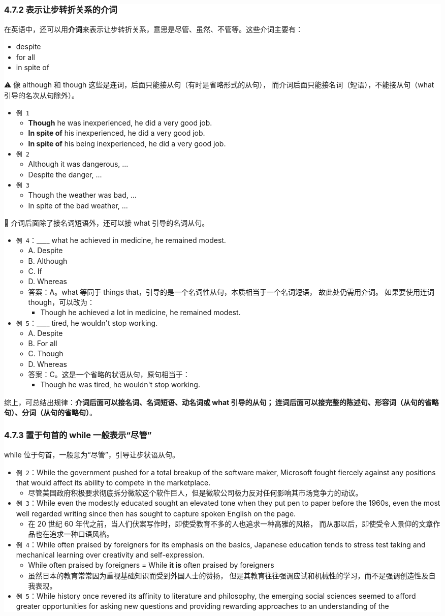 ### 4.7.2 表示让步转折关系的介词

在英语中，还可以用**介词**来表示让步转折关系，意思是尽管、虽然、不管等。这些介词主要有：

- despite
- for all
- in spite of

⚠️ 像 although 和 though 这些是连词，后面只能接从句（有时是省略形式的从句），
而介词后面只能接名词（短语），不能接从句（what 引导的名次从句除外）。

- `例 1`
  - **Though** he was inexperienced, he did a very good job.
  - **In spite of** his inexperienced, he did a very good job.
  - **In spite of** his being inexperienced, he did a very good job.
- `例 2`
  - Although it was dangerous, ...
  - Despite the danger, ...
- `例 3`
  - Though the weather was bad, ...
  - In spite of the bad weather, ...

📝 介词后面除了接名词短语外，还可以接 what 引导的名词从句。

- `例 4`：____ what he achieved in medicine, he remained modest.
  - A. Despite
  - B. Although
  - C. If
  - D. Whereas
  - 答案：A。what 等同于 things that，引导的是一个名词性从句，本质相当于一个名词短语，
    故此处仍需用介词。
    如果要使用连词 though，可以改为：
    - Though he achieved a lot in medicine, he remained modest.
- `例 5`：____ tired, he wouldn't stop working.
  - A. Despite
  - B. For all
  - C. Though
  - D. Whereas
  - 答案：C。这是一个省略的状语从句，原句相当于：
    - Though he was tired, he wouldn't stop working.

综上，可总结出规律：**介词后面可以接名词、名词短语、动名词或 what 引导的从句；
连词后面可以接完整的陈述句、形容词（从句的省略句）、分词（从句的省略句）**。

### 4.7.3 置于句首的 while 一般表示“尽管”

while 位于句首，一般意为“尽管”，引导让步状语从句。

- `例 2`：While the government pushed for a total breakup of the software maker,
  Microsoft fought fiercely against any positions that would affect its ability
  to compete in the marketplace.
  - 尽管美国政府积极要求彻底拆分微软这个软件巨人，但是微软公司极力反对任何影响其市场竞争力的动议。
- `例 3`：While even the modestly educated sought an elevated tone when they
  put pen to paper before the 1960s, even the most well regarded writing since
  then has sought to capture spoken English on the page.
  - 在 20 世纪 60 年代之前，当人们伏案写作时，即使受教育不多的人也追求一种高雅的风格，
    而从那以后，即使受令人景仰的文章作品也在追求一种口语风格。
- `例 4`：While often praised by foreigners for its emphasis on the basics,
  Japanese education tends to stress test taking and mechanical learning over
  creativity and self-expression.
  - While often praised by foreigners = While **it is** often praised by
    foreigners
  - 虽然日本的教育常常因为重视基础知识而受到外国人士的赞扬，
    但是其教育往往强调应试和机械性的学习，而不是强调创造性及自我表现。
- `例 5`：While history once revered its affinity to literature and philosophy,
  the emerging social sciences seemed to afford greater opportunities for asking
  new questions and providing rewarding approaches to an understanding of the